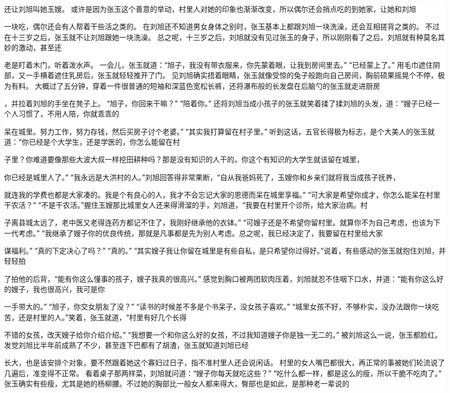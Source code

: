 还让刘旭叫她玉嫂。
或许是因为张玉这个善意的举动，村里人对她的印象也渐渐改变，所以偶尔还会捎点吃的到她家，让她和刘旭

一块吃，偶尔还会有人帮着干些活之类的。
在刘旭还不知道男女身体之别时，张玉基本上都跟刘旭一块洗澡，还会互相搓背之类的。
不过在十三岁之后，张玉就不让刘旭跟她一块洗澡。
总之呢，十三岁之后，刘旭就没有见过张玉的身子，所以刚刚看了之后，刘旭就有种莫名其妙的激动，甚至还

老是盯着木门，听着泼水声。
一会儿，张玉就道：“旭子，我没有带衣服来，你先蒙着眼，让我到房间里去。”
“已经蒙上了。”
用毛巾遮住阴部，又一手横着遮住乳房后，张玉就轻轻推开了门。
见刘旭确实捂着眼睛，张玉就像受惊的兔子般跑向自己房间，胸前硕果摇晃个不停，极为有料。
大概过了五分钟，穿着一件很普通的短袖和深蓝色宽松长裤，还将瀑布般的长发盘在后脑勺的张玉就走进厨房

，并拉着刘旭的手坐在凳子上。
“旭子，你回来干嘛？”
“陪着你。”
还将刘旭当成小孩子的张玉就笑着揉了揉刘旭的头发，道：“嫂子已经一个人习惯了，不用人陪，你就乖乖的

呆在城里。努力工作，努力存钱，然后买房子讨个老婆。”
“其实我打算留在村子里。”
听到这话，五官长得极为标志，是个大美人的张玉就道：“你已经是个大学生，还是学医的，你怎么能留在村

子里？你难道要像那些大波大叔一样挖田耕种吗？那是没有知识的人干的，你这个有知识的大学生就该留在城里，

你已经是城里人了。”
“我永远是大洪村的人。”刘旭回答得非常果断，“自从我爸妈死了，玉嫂你和乡亲们就将我当成孩子抚养，

就连我的学费也都是大家凑的。我是个有良心的人，我才不会忘记大家的恩德而呆在城里享福。”
“可大家是希望你成才，你怎么能呆在村里干农活？”
“不是干农活。”握住玉嫂那比城里女人还来得滑溜的手，刘旭道，“我要在村里开个诊所，给大家治病。村

子离县城太远了，老中医又老得连药方都记不住了，我刚好继承他的衣钵。”
“可嫂子还是不希望你留村里。就算你不为自己考虑，也该为下一代考虑。”
“我继承了嫂子你的优良传统，那就是凡事都是先为别人考虑。总之呢，我已经决定了，我要留在村里给大家

谋福利。”
“真的下定决心了吗？”
“真的。”
“其实嫂子我让你留在城里是有些自私，是只希望你过得好。”说着，有些感动的张玉就抱住刘旭，并轻轻拍

了拍他的后背，“能有你这么懂事的孩子，嫂子我真的很高兴。”
感觉到胸口被两团软肉压着，刘旭就忍不住咽下口水，并道：“能有你这么好的嫂子，我也很高兴，我可是你

一手带大的。”
“旭子，你交女朋友了没？”
“读书的时候差不多是个书呆子，没女孩子喜欢。”
“城里女孩不好，不够朴实，没办法跟你一块吃苦，还是村里的人。”笑着，张玉就道，“村里有好几个长得

不错的女孩，改天嫂子给你介绍介绍。”
“我想要一个和你这么好的女孩，不过我知道嫂子你是独一无二的。”
被刘旭这么一说，张玉都脸红。发觉刘旭比半年前成熟了不少，甚至连下巴都有了胡渣，张玉就知道刘旭已经

长大，也是该安排个对象，要不然跟着她这个寡妇过日子，指不准村里人还会说闲话。
村里的女人嘴巴都很大，再正常的事被她们轮流说了几遍后，准变得不正常。
看着桌子那两样菜，刘旭就问道：“嫂子你每天就吃这些？”
“吃什么都一样，都是这么的瘦，所以干脆不吃肉了。”
张玉确实有些瘦，尤其是她的杨柳腰。不过她的胸部比一般女人都来得大，臀部也是如此，是那种老一辈说的
